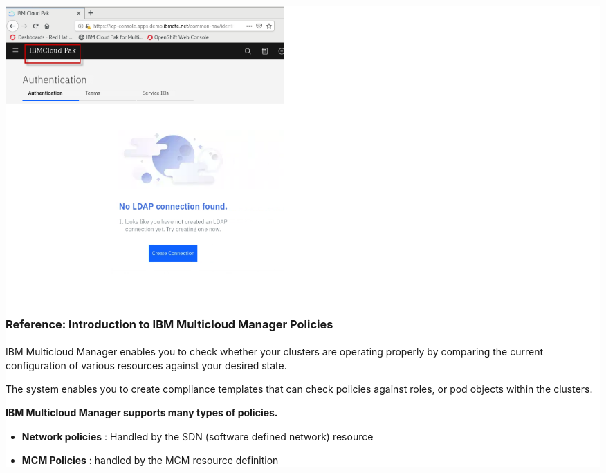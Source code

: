 <p><img src="./itc26/media/image10.png" style="width:4.1875in;height:4.04127in" /></p></td>
</tr>
</tbody>
</table>

<br> 

### **Reference: Introduction to IBM Multicloud Manager Policies**

IBM Multicloud Manager enables you to check whether your clusters are
operating properly by comparing the current configuration of various
resources against your desired state.

The system enables you to create compliance templates that can check
policies against roles, or pod objects within the clusters.

**IBM Multicloud Manager supports many types of policies.**

  - **Network policies** : Handled by the SDN (software defined network)
    resource

  - **MCM Policies** : handled by the MCM resource definition
    